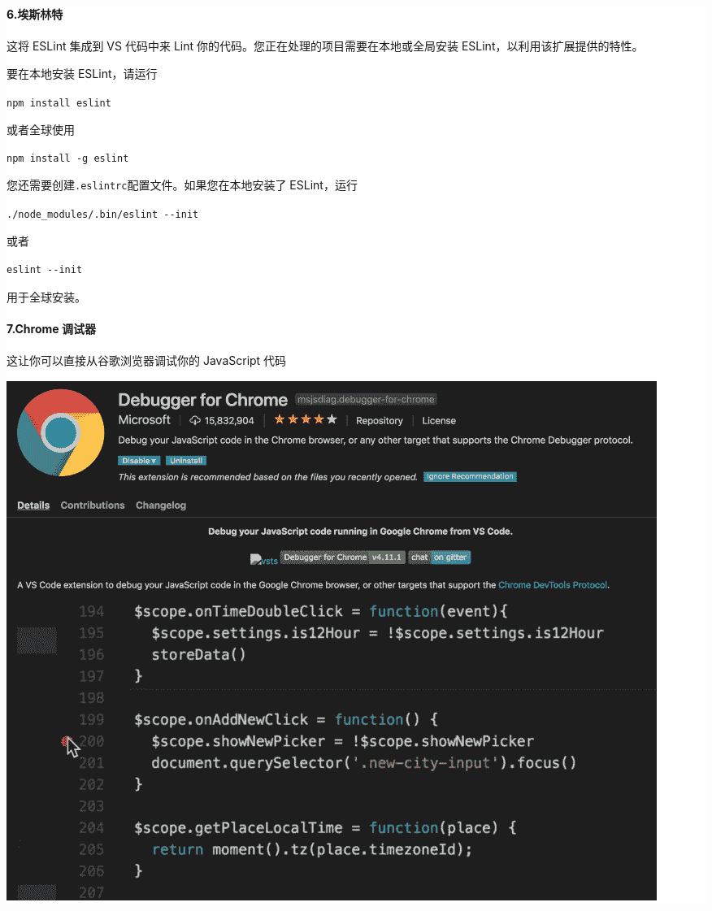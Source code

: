 #### 6.埃斯林特

这将 ESLint 集成到 VS 代码中来 Lint 你的代码。您正在处理的项目需要在本地或全局安装 ESLint，以利用该扩展提供的特性。

要在本地安装 ESLint，请运行

```
npm install eslint
```

或者全球使用

```
npm install -g eslint
```

您还需要创建`.eslintrc`配置文件。如果您在本地安装了 ESLint，运行

```
./node_modules/.bin/eslint --init
```

或者

```
eslint --init
```

用于全球安装。

#### 7.Chrome 调试器

这让你可以直接从谷歌浏览器调试你的 JavaScript 代码

![O4SSLTXtEEdU3AjZODIdUKG7AYao27y6O7jq](img/2645d46dc8342640ac51c7f29af86d57.png)

